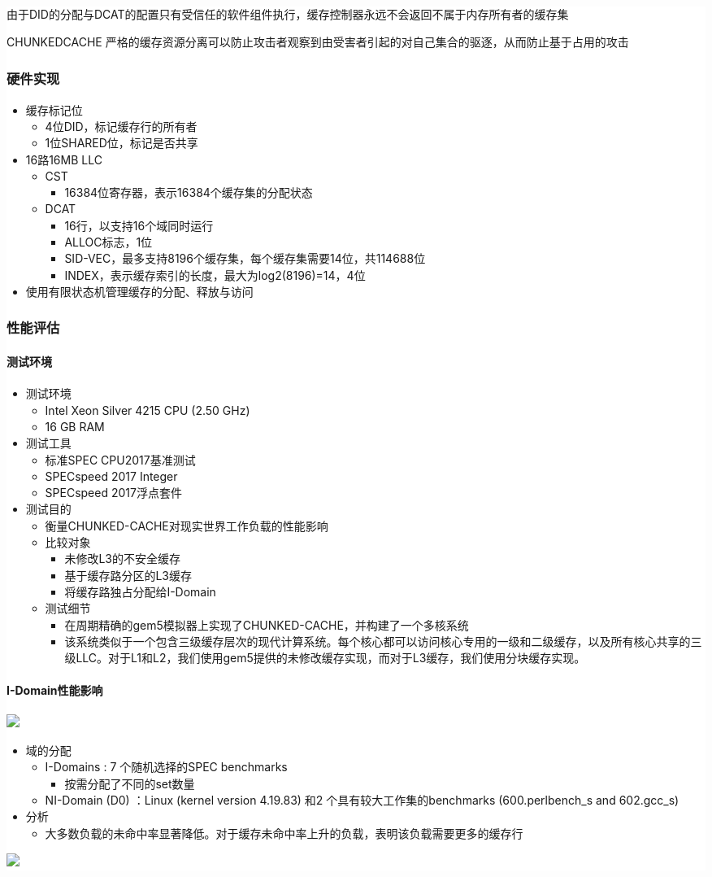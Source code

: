 由于DID的分配与DCAT的配置只有受信任的软件组件执行，缓存控制器永远不会返回不属于内存所有者的缓存集 

CHUNKEDCACHE 严格的缓存资源分离可以防止攻击者观察到由受害者引起的对自己集合的驱逐，从而防止基于占用的攻击

### 硬件实现
+ 缓存标记位
  + 4位DID，标记缓存行的所有者
  + 1位SHARED位，标记是否共享
+ 16路16MB LLC
  + CST
    + 16384位寄存器，表示16384个缓存集的分配状态
  + DCAT
    + 16行，以支持16个域同时运行
    + ALLOC标志，1位
    + SID-VEC，最多支持8196个缓存集，每个缓存集需要14位，共114688位
    + INDEX，表示缓存索引的长度，最大为log2(8196)=14，4位
+ 使用有限状态机管理缓存的分配、释放与访问

### 性能评估
#### 测试环境
+ 测试环境
  + Intel Xeon Silver 4215 CPU (2.50 GHz) 
  + 16 GB RAM
+ 测试工具
  + 标准SPEC CPU2017基准测试
  + SPECspeed 2017 Integer
  + SPECspeed 2017浮点套件
+ 测试目的
  + 衡量CHUNKED-CACHE对现实世界工作负载的性能影响
  + 比较对象
    + 未修改L3的不安全缓存
    + 基于缓存路分区的L3缓存
    + 将缓存路独占分配给I-Domain
  + 测试细节
    + 在周期精确的gem5模拟器上实现了CHUNKED-CACHE，并构建了一个多核系统
    + 该系统类似于一个包含三级缓存层次的现代计算系统。每个核心都可以访问核心专用的一级和二级缓存，以及所有核心共享的三级LLC。对于L1和L2，我们使用gem5提供的未修改缓存实现，而对于L3缓存，我们使用分块缓存实现。

#### I-Domain性能影响
![](https://whutslab.github.io/img/20220916/image6.png)

+ 域的分配
  + I-Domains : 7 个随机选择的SPEC benchmarks
    + 按需分配了不同的set数量
  + NI-Domain (D0) ：Linux (kernel version 4.19.83) 和2 个具有较大工作集的benchmarks (600.perlbench_s and 602.gcc_s)
+ 分析
  + 大多数负载的未命中率显著降低。对于缓存未命中率上升的负载，表明该负载需要更多的缓存行

![](https://whutslab.github.io/img/20220916/image7.png)
